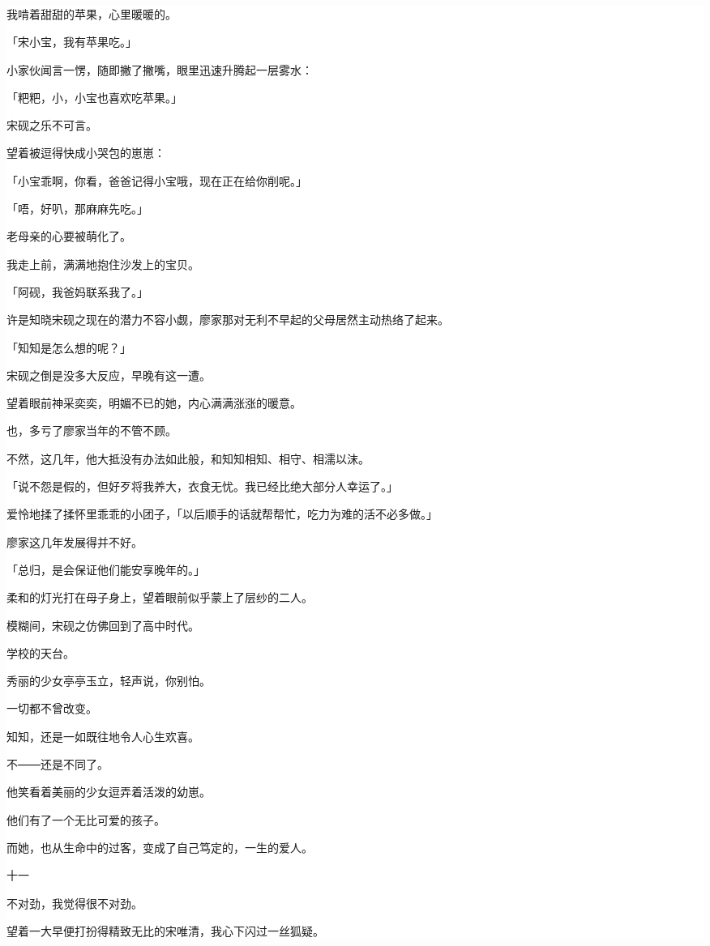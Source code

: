  <p>我啃着甜甜的苹果，心里暖暖的。</p>
 <p>「宋小宝，我有苹果吃。」</p>
 <p>小家伙闻言一愣，随即撇了撇嘴，眼里迅速升腾起一层雾水：</p>
 <p>「粑粑，小，小宝也喜欢吃苹果。」</p>
 <p>宋砚之乐不可言。</p>
 <p>望着被逗得快成小哭包的崽崽：</p>
 <p>「小宝乖啊，你看，爸爸记得小宝哦，现在正在给你削呢。」</p>
 <p>「唔，好叭，那麻麻先吃。」</p>
 <p>老母亲的心要被萌化了。</p>
 <p>我走上前，满满地抱住沙发上的宝贝。</p>
 <p>「阿砚，我爸妈联系我了。」</p>
 <p>许是知晓宋砚之现在的潜力不容小觑，廖家那对无利不早起的父母居然主动热络了起来。</p>
 <p>「知知是怎么想的呢？」</p>
 <p>宋砚之倒是没多大反应，早晚有这一遭。</p>
 <p>望着眼前神采奕奕，明媚不已的她，内心满满涨涨的暖意。</p>
 <p>也，多亏了廖家当年的不管不顾。</p>
 <p>不然，这几年，他大抵没有办法如此般，和知知相知、相守、相濡以沫。</p>
 <p>「说不怨是假的，但好歹将我养大，衣食无忧。我已经比绝大部分人幸运了。」</p>
 <p>爱怜地揉了揉怀里乖乖的小团子，「以后顺手的话就帮帮忙，吃力为难的活不必多做。」</p>
 <p>廖家这几年发展得并不好。</p>
 <p>「总归，是会保证他们能安享晚年的。」</p>
 <p>柔和的灯光打在母子身上，望着眼前似乎蒙上了层纱的二人。</p>
 <p>模糊间，宋砚之仿佛回到了高中时代。</p>
 <p>学校的天台。</p>
 <p>秀丽的少女亭亭玉立，轻声说，你别怕。</p>
 <p>一切都不曾改变。</p>
 <p>知知，还是一如既往地令人心生欢喜。</p>
 <p>不——还是不同了。</p>
 <p>他笑看着美丽的少女逗弄着活泼的幼崽。</p>
 <p>他们有了一个无比可爱的孩子。</p>
 <p>而她，也从生命中的过客，变成了自己笃定的，一生的爱人。</p>
 <p>十一</p>
 <p>不对劲，我觉得很不对劲。</p>
 <p>望着一大早便打扮得精致无比的宋唯清，我心下闪过一丝狐疑。</p>
</body>
